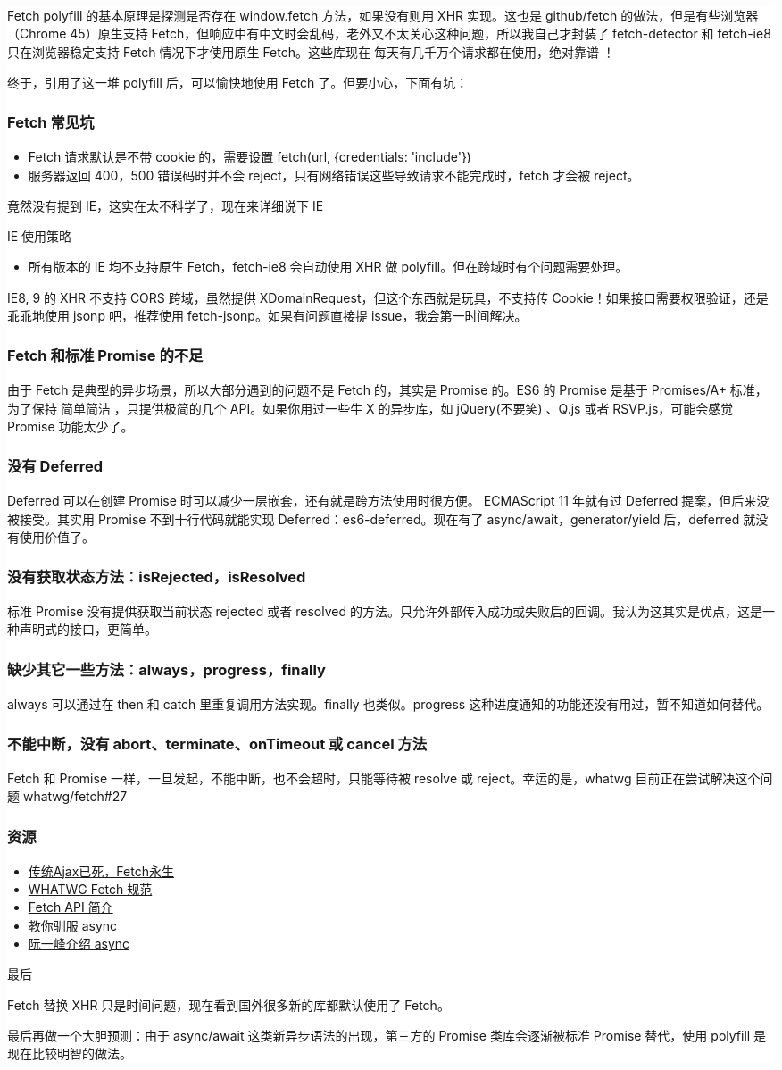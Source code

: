 Fetch polyfill 的基本原理是探测是否存在 window.fetch 方法，如果没有则用 XHR 实现。这也是 github/fetch 的做法，但是有些浏览器（Chrome 45）原生支持 Fetch，但响应中有中文时会乱码，老外又不太关心这种问题，所以我自己才封装了 fetch-detector 和 fetch-ie8 只在浏览器稳定支持 Fetch 情况下才使用原生 Fetch。这些库现在 每天有几千万个请求都在使用，绝对靠谱 ！

终于，引用了这一堆 polyfill 后，可以愉快地使用 Fetch 了。但要小心，下面有坑：

### Fetch 常见坑

- Fetch 请求默认是不带 cookie 的，需要设置 fetch(url, {credentials: 'include'})
- 服务器返回 400，500 错误码时并不会 reject，只有网络错误这些导致请求不能完成时，fetch 才会被 reject。

竟然没有提到 IE，这实在太不科学了，现在来详细说下 IE

IE 使用策略

- 所有版本的 IE 均不支持原生 Fetch，fetch-ie8 会自动使用 XHR 做 polyfill。但在跨域时有个问题需要处理。

IE8, 9 的 XHR 不支持 CORS 跨域，虽然提供 XDomainRequest，但这个东西就是玩具，不支持传 Cookie！如果接口需要权限验证，还是乖乖地使用 jsonp 吧，推荐使用 fetch-jsonp。如果有问题直接提 issue，我会第一时间解决。

### Fetch 和标准 Promise 的不足

由于 Fetch 是典型的异步场景，所以大部分遇到的问题不是 Fetch 的，其实是 Promise 的。ES6 的 Promise 是基于 Promises/A+ 标准，为了保持 简单简洁 ，只提供极简的几个 API。如果你用过一些牛 X 的异步库，如 jQuery(不要笑) 、Q.js 或者 RSVP.js，可能会感觉 Promise 功能太少了。

### 没有 Deferred

Deferred 可以在创建 Promise 时可以减少一层嵌套，还有就是跨方法使用时很方便。
ECMAScript 11 年就有过 Deferred 提案，但后来没被接受。其实用 Promise 不到十行代码就能实现 Deferred：es6-deferred。现在有了 async/await，generator/yield 后，deferred 就没有使用价值了。

### 没有获取状态方法：isRejected，isResolved

标准 Promise 没有提供获取当前状态 rejected 或者 resolved 的方法。只允许外部传入成功或失败后的回调。我认为这其实是优点，这是一种声明式的接口，更简单。

### 缺少其它一些方法：always，progress，finally

always 可以通过在 then 和 catch 里重复调用方法实现。finally 也类似。progress 这种进度通知的功能还没有用过，暂不知道如何替代。

### 不能中断，没有 abort、terminate、onTimeout 或 cancel 方法

Fetch 和 Promise 一样，一旦发起，不能中断，也不会超时，只能等待被 resolve 或 reject。幸运的是，whatwg 目前正在尝试解决这个问题 whatwg/fetch#27

### 资源

- [传统Ajax已死，Fetch永生](https://github.com/camsong/blog/issues/2)
- [WHATWG Fetch 规范](https://fetch.spec.whatwg.org/)
- [Fetch API 简介](http://bubkoo.com/2015/05/08/introduction-to-fetch/)
- [教你驯服 async](http://pouchdb.com/2015/03/05/taming-the-async-beast-with-es7.html)
- [阮一峰介绍 async](http://www.ruanyifeng.com/blog/2015/05/async.html)

最后

Fetch 替换 XHR 只是时间问题，现在看到国外很多新的库都默认使用了 Fetch。

最后再做一个大胆预测：由于 async/await 这类新异步语法的出现，第三方的 Promise 类库会逐渐被标准 Promise 替代，使用 polyfill 是现在比较明智的做法。
